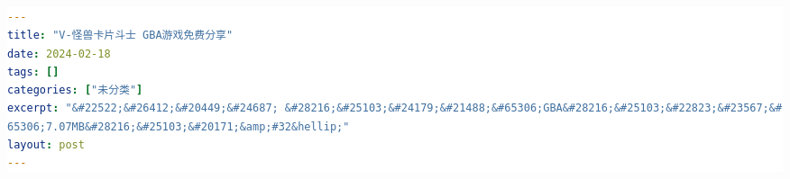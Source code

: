 ```yaml
---
title: "V-怪兽卡片斗士 GBA游戏免费分享"
date: 2024-02-18
tags: []
categories: ["未分类"]
excerpt: "&#22522;&#26412;&#20449;&#24687; &#28216;&#25103;&#24179;&#21488;&#65306;GBA&#28216;&#25103;&#22823;&#23567;&#65306;7.07MB&#28216;&#25103;&#20171;&amp;#32&hellip;"
layout: post
---
```

